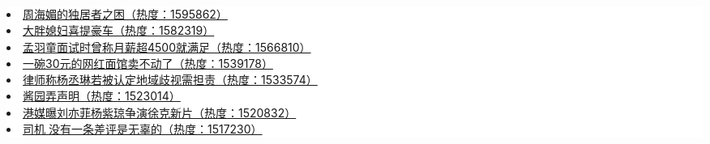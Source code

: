 <li>
<a href="https://s.weibo.com/weibo?q=%23%E5%91%A8%E6%B5%B7%E5%AA%9A%E7%9A%84%E7%8B%AC%E5%B1%85%E8%80%85%E4%B9%8B%E5%9B%B0%23" target="weibo">
周海媚的独居者之困（热度：1595862）
</a>
</li>

<li>
<a href="https://s.weibo.com/weibo?q=%23%E5%A4%A7%E8%83%96%E5%AA%B3%E5%A6%87%E5%96%9C%E6%8F%90%E8%B1%AA%E8%BD%A6%23" target="weibo">
大胖媳妇喜提豪车（热度：1582319）
</a>
</li>

<li>
<a href="https://s.weibo.com/weibo?q=%23%E5%AD%9F%E7%BE%BD%E7%AB%A5%E9%9D%A2%E8%AF%95%E6%97%B6%E6%9B%BE%E7%A7%B0%E6%9C%88%E8%96%AA%E8%B6%854500%E5%B0%B1%E6%BB%A1%E8%B6%B3%23" target="weibo">
孟羽童面试时曾称月薪超4500就满足（热度：1566810）
</a>
</li>

<li>
<a href="https://s.weibo.com/weibo?q=%23%E4%B8%80%E7%A2%9730%E5%85%83%E7%9A%84%E7%BD%91%E7%BA%A2%E9%9D%A2%E9%A6%86%E5%8D%96%E4%B8%8D%E5%8A%A8%E4%BA%86%23" target="weibo">
一碗30元的网红面馆卖不动了（热度：1539178）
</a>
</li>

<li>
<a href="https://s.weibo.com/weibo?q=%23%E5%BE%8B%E5%B8%88%E7%A7%B0%E6%9D%A8%E4%B8%9E%E7%90%B3%E8%8B%A5%E8%A2%AB%E8%AE%A4%E5%AE%9A%E5%9C%B0%E5%9F%9F%E6%AD%A7%E8%A7%86%E9%9C%80%E6%8B%85%E8%B4%A3%23" target="weibo">
律师称杨丞琳若被认定地域歧视需担责（热度：1533574）
</a>
</li>

<li>
<a href="https://s.weibo.com/weibo?q=%23%E9%85%B1%E5%9B%AD%E5%BC%84%E5%A3%B0%E6%98%8E%23" target="weibo">
酱园弄声明（热度：1523014）
</a>
</li>

<li>
<a href="https://s.weibo.com/weibo?q=%23%E6%B8%AF%E5%AA%92%E6%9B%9D%E5%88%98%E4%BA%A6%E8%8F%B2%E6%9D%A8%E7%B4%AB%E7%90%BC%E4%BA%89%E6%BC%94%E5%BE%90%E5%85%8B%E6%96%B0%E7%89%87%23" target="weibo">
港媒曝刘亦菲杨紫琼争演徐克新片（热度：1520832）
</a>
</li>

<li>
<a href="https://s.weibo.com/weibo?q=%23%E5%8F%B8%E6%9C%BA%20%E6%B2%A1%E6%9C%89%E4%B8%80%E6%9D%A1%E5%B7%AE%E8%AF%84%E6%98%AF%E6%97%A0%E8%BE%9C%E7%9A%84%23" target="weibo">
司机 没有一条差评是无辜的（热度：1517230）
</a>
</li>
